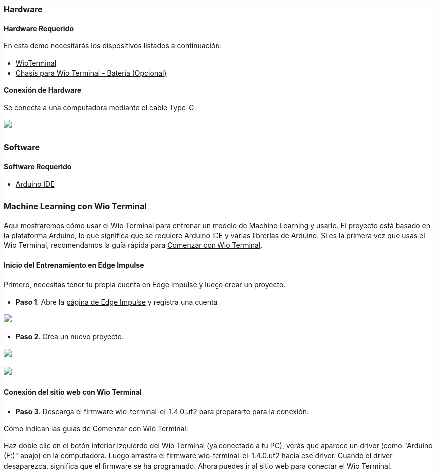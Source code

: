 ### **Hardware**

**Hardware Requerido**

En esta demo necesitarás los dispositivos listados a continuación:

- [WioTerminal](https://www.seeedstudio.com/Wio-Terminal-p-4509.html)
- [Chasis para Wio Terminal - Batería (Opcional)](https://www.seeedstudio.com/Wio-Terminal-Chassis-Battery-650mAh-p-4756.html)

**Conexión de Hardware**

Se conecta a una computadora mediante el cable Type-C.

![](https://files.seeedstudio.com/wiki/EON-Tuner/connecttuner.png)

### **Software**

**Software Requerido**

- [Arduino IDE](https://wiki.seeedstudio.com/Getting_Started_with_Arduino/)

### Machine Learning con Wio Terminal

Aquí mostraremos cómo usar el Wio Terminal para entrenar un modelo de Machine Learning y usarlo. El proyecto está basado en la plataforma Arduino, lo que significa que se requiere Arduino IDE y varias librerías de Arduino. Si es la primera vez que usas el Wio Terminal, recomendamos la guía rápida para [Comenzar con Wio Terminal](https://wiki.seeedstudio.com/Wio-Terminal-Getting-Started/).

#### Inicio del Entrenamiento en Edge Impulse

Primero, necesitas tener tu propia cuenta en Edge Impulse y luego crear un proyecto.

- **Paso 1**. Abre la [página de Edge Impulse](https://studio.edgeimpulse.com/login?next=%2Fstudio%2Fselect-project%3Fautoredirect%3D1) y registra una cuenta.

![](https://files.seeedstudio.com/wiki/Alots/Alots1.png)

- **Paso 2**. Crea un nuevo proyecto.

![](https://files.seeedstudio.com/wiki/Alots/Alots2.png)

![](https://files.seeedstudio.com/wiki/Alots/Alots3.png)

#### Conexión del sitio web con Wio Terminal

- **Paso 3**. Descarga el firmware [wio-terminal-ei-1.4.0.uf2](https://files.seeedstudio.com/wiki/Alots/wio-terminal-ei-1.4.0.uf2) para prepararte para la conexión.

Como indican las guías de [Comenzar con Wio Terminal](https://wiki.seeedstudio.com/Wio-Terminal-Getting-Started/):

Haz doble clic en el botón inferior izquierdo del Wio Terminal (ya conectado a tu PC), verás que aparece un driver (como "Arduino (F:)" abajo) en la computadora. Luego arrastra el firmware [wio-terminal-ei-1.4.0.uf2](https://files.seeedstudio.com/wiki/Alots/wio-terminal-ei-1.4.0.uf2) hacia ese driver. Cuando el driver desaparezca, significa que el firmware se ha programado. Ahora puedes ir al sitio web para conectar el Wio Terminal.
